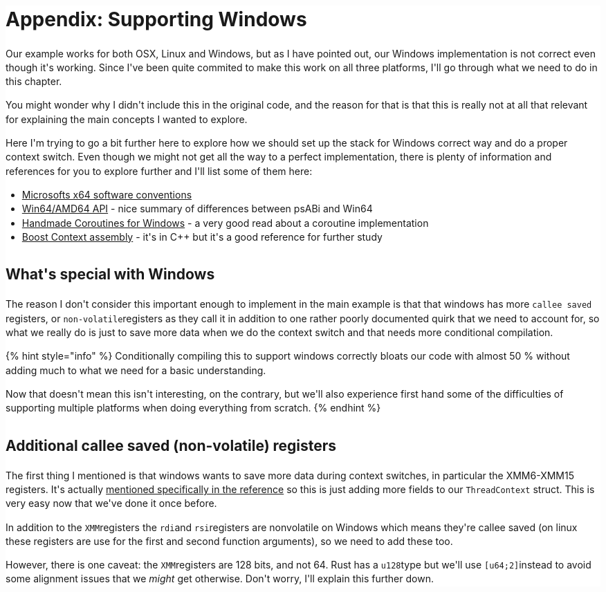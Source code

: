 # Appendix: Supporting Windows

Our example works for both OSX, Linux and Windows, but as I have pointed out, our Windows implementation is not correct even though it's working. Since I've been quite commited to make this work on all three platforms, I'll go through what we need to do in this chapter.

You might wonder why I didn't include this in the original code, and the reason for that is that this is really not at all that relevant for explaining the main concepts I wanted to explore.

Here I'm trying to go a bit further here to explore how we should set up the stack for Windows correct way and do a proper context switch. Even though we might not get all the way to a perfect implementation, there is plenty of information and references for you to explore further and I'll list some of them here:

* [Microsofts x64 software conventions](https://docs.microsoft.com/en-us/cpp/build/x64-software-conventions?view=vs-2019)
* [Win64/AMD64 API](https://wiki.lazarus.freepascal.org/Win64/AMD64\_API) - nice summary of differences between psABi and Win64
* [Handmade Coroutines for Windows](https://probablydance.com/2013/02/20/handmade-coroutines-for-windows/) - a very good read about a coroutine implementation
* [Boost Context assembly](https://github.com/boostorg/context/blob/develop/src/asm/ontop\_x86\_64\_ms\_pe\_gas.asm) - it's in C++ but it's a good reference for further study

## What's special with Windows

The reason I don't consider this important enough to implement in the main example is that that windows has more `callee saved` registers, or `non-volatile`registers as they call it in addition to one rather poorly documented quirk that we need to account for, so what we really do is just to save more data when we do the context switch and that needs more conditional compilation.

{% hint style="info" %}
Conditionally compiling this to support windows correctly bloats our code with almost 50 % without adding much to what we need for a basic understanding.

Now that doesn't mean this isn't interesting, on the contrary, but we'll also experience first hand some of the difficulties of supporting multiple platforms when doing everything from scratch.
{% endhint %}

## Additional callee saved (non-volatile) registers

The first thing I mentioned is that windows wants to save more data during context switches, in particular the XMM6-XMM15 registers. It's actually [mentioned specifically in the reference](https://docs.microsoft.com/en-us/cpp/build/x64-software-conventions?view=vs-2019#register-usage) so this is just adding more fields to our `ThreadContext` struct. This is very easy now that we've done it once before.

In addition to the `XMM`registers the `rdi`and `rsi`registers are nonvolatile on Windows which means they're callee saved (on linux these registers are use for the first and second function arguments), so we need to add these too.

However, there is one caveat: the `XMM`registers are 128 bits, and not 64. Rust has a `u128`type but we'll use `[u64;2]`instead to avoid some alignment issues that we _might_ get otherwise. Don't worry, I'll explain this further down.
